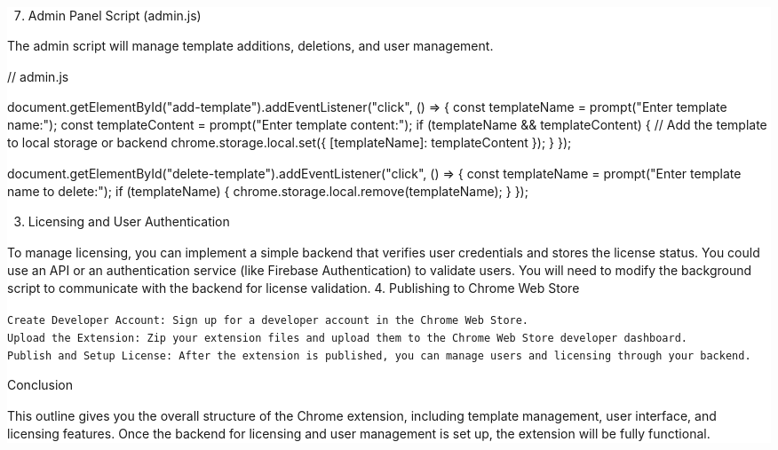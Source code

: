   <script src="admin.js"></script>
</body>
</html>

7. Admin Panel Script (admin.js)

The admin script will manage template additions, deletions, and user management.

// admin.js

document.getElementById("add-template").addEventListener("click", () => {
  const templateName = prompt("Enter template name:");
  const templateContent = prompt("Enter template content:");
  if (templateName && templateContent) {
    // Add the template to local storage or backend
    chrome.storage.local.set({ [templateName]: templateContent });
  }
});

document.getElementById("delete-template").addEventListener("click", () => {
  const templateName = prompt("Enter template name to delete:");
  if (templateName) {
    chrome.storage.local.remove(templateName);
  }
});

3. Licensing and User Authentication

To manage licensing, you can implement a simple backend that verifies user credentials and stores the license status. You could use an API or an authentication service (like Firebase Authentication) to validate users. You will need to modify the background script to communicate with the backend for license validation.
4. Publishing to Chrome Web Store

    Create Developer Account: Sign up for a developer account in the Chrome Web Store.
    Upload the Extension: Zip your extension files and upload them to the Chrome Web Store developer dashboard.
    Publish and Setup License: After the extension is published, you can manage users and licensing through your backend.

Conclusion

This outline gives you the overall structure of the Chrome extension, including template management, user interface, and licensing features. Once the backend for licensing and user management is set up, the extension will be fully functional.

